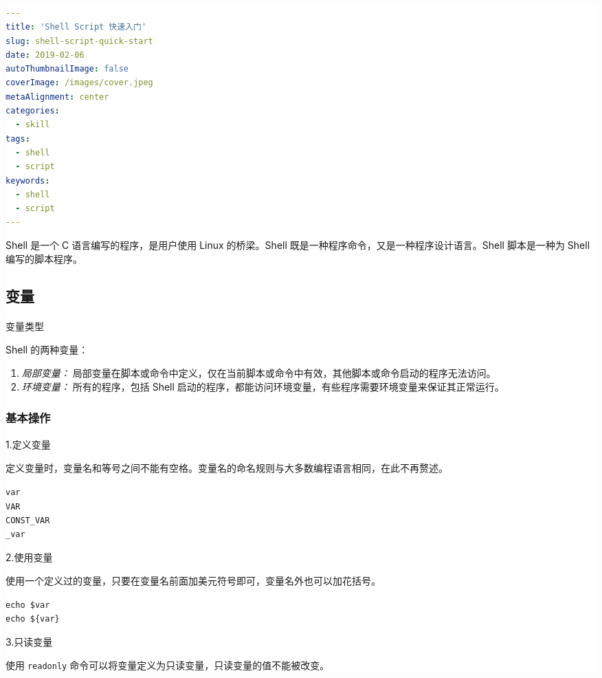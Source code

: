 ```yaml
---
title: 'Shell Script 快速入门'
slug: shell-script-quick-start
date: 2019-02-06
autoThumbnailImage: false
coverImage: /images/cover.jpeg
metaAlignment: center
categories:
  - skill
tags:
  - shell
  - script
keywords:
  - shell
  - script
---
```


Shell 是一个 C 语言编写的程序，是用户使用 Linux 的桥梁。Shell 既是一种程序命令，又是一种程序设计语言。Shell 脚本是一种为 Shell 编写的脚本程序。



## 变量

变量类型

Shell 的两种变量：

1. _局部变量：_ 局部变量在脚本或命令中定义，仅在当前脚本或命令中有效，其他脚本或命令启动的程序无法访问。
2. _环境变量：_ 所有的程序，包括 Shell 启动的程序，都能访问环境变量，有些程序需要环境变量来保证其正常运行。

### 基本操作

1.定义变量

定义变量时，变量名和等号之间不能有空格。变量名的命名规则与大多数编程语言相同，在此不再赘述。

```shell
var
VAR
CONST_VAR
_var
```

2.使用变量

使用一个定义过的变量，只要在变量名前面加美元符号即可，变量名外也可以加花括号。

```shell
echo $var
echo ${var}
```

3.只读变量

使用 `readonly` 命令可以将变量定义为只读变量，只读变量的值不能被改变。
